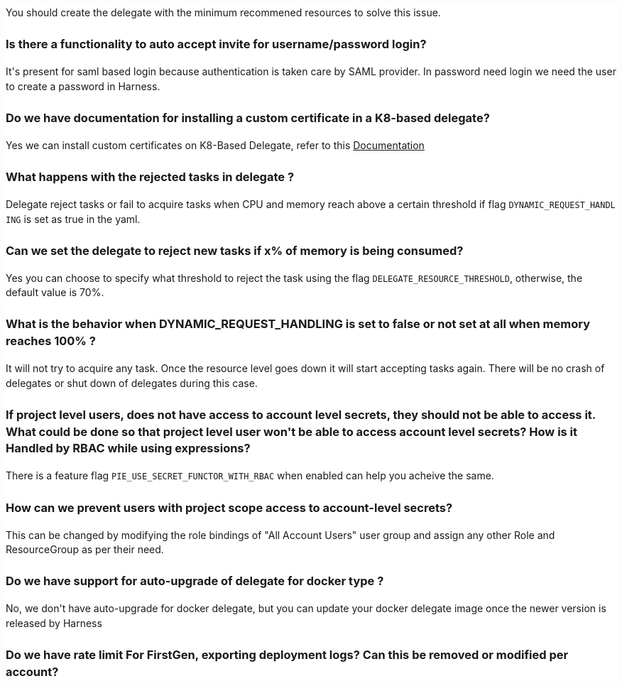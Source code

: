 You should create the delegate with the minimum recommened resources to solve this issue.

### Is there a functionality to auto accept invite for username/password login?

It's present for saml based login because authentication is taken care by SAML provider. In password need login we need the user to create a password in Harness.

### Do we have documentation for installing a custom certificate in a K8-based delegate?

Yes we can install custom certificates on K8-Based Delegate, refer to this [Documentation](https://developer.harness.io/docs/platform/delegates/secure-delegates/install-delegates-with-custom-certs/)

### What happens with the rejected tasks in delegate ?

Delegate reject tasks or fail to acquire tasks when CPU and memory reach above a certain threshold if flag `DYNAMIC_REQUEST_HANDLING` is set as true in the yaml.

### Can we set the delegate to reject new tasks if x% of memory is being consumed?

Yes you can choose to specify what threshold to reject the task using the flag `DELEGATE_RESOURCE_THRESHOLD`, otherwise, the  default value is 70%.

### What is the behavior when DYNAMIC_REQUEST_HANDLING is set to false or not set at all when memory reaches 100% ?

 It will not try to acquire any task. Once the resource level goes down it will start accepting tasks again. There will be no crash of delegates or shut down of delegates during this case.

### If project level users, does not have access to account level secrets, they should not be able to access it. What could be done so that project level user won't be able to access account level secrets? How is it Handled by RBAC while using expressions?

There is a feature flag `PIE_USE_SECRET_FUNCTOR_WITH_RBAC` when enabled can help you acheive the same.

### How can we prevent users with project scope access to account-level secrets?

This can be changed by modifying the role bindings of "All Account Users" user group and assign any other Role and ResourceGroup as per their need.

### Do we have support for auto-upgrade of delegate for docker type ?

No, we don't have auto-upgrade for docker delegate, but you can update your docker delegate image once the newer version is released by Harness 

### Do we have rate limit For FirstGen, exporting deployment logs? Can this be removed or modified per account?

